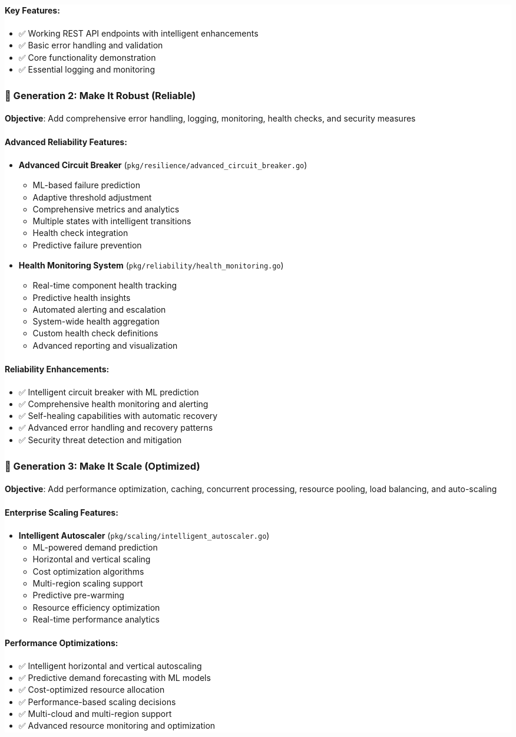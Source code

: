 #### Key Features:
- ✅ Working REST API endpoints with intelligent enhancements
- ✅ Basic error handling and validation
- ✅ Core functionality demonstration
- ✅ Essential logging and monitoring

### 🥈 Generation 2: Make It Robust (Reliable)
**Objective**: Add comprehensive error handling, logging, monitoring, health checks, and security measures

#### Advanced Reliability Features:
- **Advanced Circuit Breaker** (`pkg/resilience/advanced_circuit_breaker.go`)
  - ML-based failure prediction
  - Adaptive threshold adjustment
  - Comprehensive metrics and analytics
  - Multiple states with intelligent transitions
  - Health check integration
  - Predictive failure prevention

- **Health Monitoring System** (`pkg/reliability/health_monitoring.go`)
  - Real-time component health tracking
  - Predictive health insights
  - Automated alerting and escalation
  - System-wide health aggregation
  - Custom health check definitions
  - Advanced reporting and visualization

#### Reliability Enhancements:
- ✅ Intelligent circuit breaker with ML prediction
- ✅ Comprehensive health monitoring and alerting
- ✅ Self-healing capabilities with automatic recovery
- ✅ Advanced error handling and recovery patterns
- ✅ Security threat detection and mitigation

### 🥇 Generation 3: Make It Scale (Optimized)
**Objective**: Add performance optimization, caching, concurrent processing, resource pooling, load balancing, and auto-scaling

#### Enterprise Scaling Features:
- **Intelligent Autoscaler** (`pkg/scaling/intelligent_autoscaler.go`)
  - ML-powered demand prediction
  - Horizontal and vertical scaling
  - Cost optimization algorithms
  - Multi-region scaling support
  - Predictive pre-warming
  - Resource efficiency optimization
  - Real-time performance analytics

#### Performance Optimizations:
- ✅ Intelligent horizontal and vertical autoscaling
- ✅ Predictive demand forecasting with ML models
- ✅ Cost-optimized resource allocation
- ✅ Performance-based scaling decisions
- ✅ Multi-cloud and multi-region support
- ✅ Advanced resource monitoring and optimization

